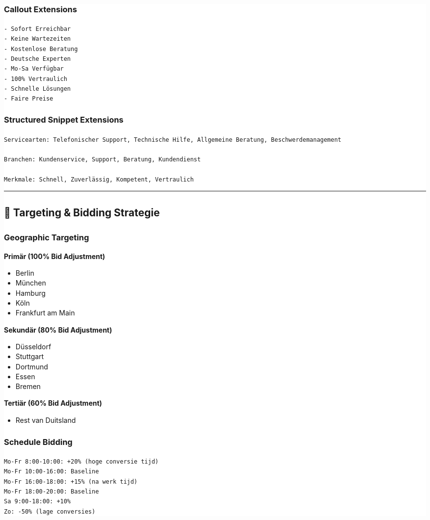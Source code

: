 ### **Callout Extensions**
```
- Sofort Erreichbar
- Keine Wartezeiten  
- Kostenlose Beratung
- Deutsche Experten
- Mo-Sa Verfügbar
- 100% Vertraulich
- Schnelle Lösungen
- Faire Preise
```

### **Structured Snippet Extensions**
```
Servicearten: Telefonischer Support, Technische Hilfe, Allgemeine Beratung, Beschwerdemanagement

Branchen: Kundenservice, Support, Beratung, Kundendienst

Merkmale: Schnell, Zuverlässig, Kompetent, Vertraulich
```

---

## 🎯 Targeting & Bidding Strategie

### **Geographic Targeting**
**Primär (100% Bid Adjustment)**
- Berlin
- München  
- Hamburg
- Köln
- Frankfurt am Main

**Sekundär (80% Bid Adjustment)**
- Düsseldorf
- Stuttgart
- Dortmund
- Essen
- Bremen

**Tertiär (60% Bid Adjustment)**
- Rest van Duitsland

### **Schedule Bidding**
```
Mo-Fr 8:00-10:00: +20% (hoge conversie tijd)
Mo-Fr 10:00-16:00: Baseline
Mo-Fr 16:00-18:00: +15% (na werk tijd)
Mo-Fr 18:00-20:00: Baseline
Sa 9:00-18:00: +10%
Zo: -50% (lage conversies)
```
